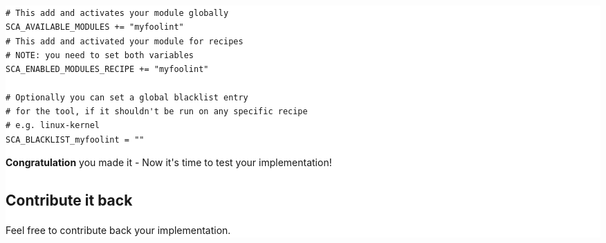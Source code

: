 ```bitbake
# This add and activates your module globally
SCA_AVAILABLE_MODULES += "myfoolint"
# This add and activated your module for recipes
# NOTE: you need to set both variables
SCA_ENABLED_MODULES_RECIPE += "myfoolint"

# Optionally you can set a global blacklist entry
# for the tool, if it shouldn't be run on any specific recipe
# e.g. linux-kernel
SCA_BLACKLIST_myfoolint = ""
```

**Congratulation** you made it - Now it's time to test your implementation!

## Contribute it back

Feel free to contribute back your implementation.

